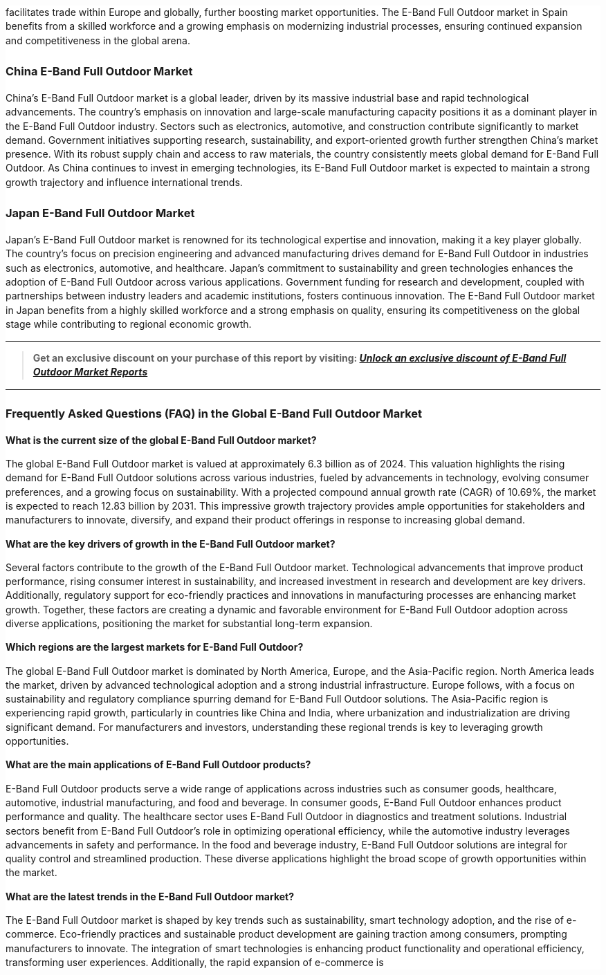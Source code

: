 facilitates trade within Europe and globally, further boosting market opportunities. The E-Band Full Outdoor market in Spain benefits from a skilled workforce and a growing emphasis on modernizing industrial processes, ensuring continued expansion and competitiveness in the global arena.</p><h3>China E-Band Full Outdoor Market</h3><p>China&rsquo;s E-Band Full Outdoor market is a global leader, driven by its massive industrial base and rapid technological advancements. The country&rsquo;s emphasis on innovation and large-scale manufacturing capacity positions it as a dominant player in the E-Band Full Outdoor industry. Sectors such as electronics, automotive, and construction contribute significantly to market demand. Government initiatives supporting research, sustainability, and export-oriented growth further strengthen China&rsquo;s market presence. With its robust supply chain and access to raw materials, the country consistently meets global demand for E-Band Full Outdoor. As China continues to invest in emerging technologies, its E-Band Full Outdoor market is expected to maintain a strong growth trajectory and influence international trends.</p><h3>Japan E-Band Full Outdoor Market</h3><p>Japan&rsquo;s E-Band Full Outdoor market is renowned for its technological expertise and innovation, making it a key player globally. The country&rsquo;s focus on precision engineering and advanced manufacturing drives demand for E-Band Full Outdoor in industries such as electronics, automotive, and healthcare. Japan&rsquo;s commitment to sustainability and green technologies enhances the adoption of E-Band Full Outdoor across various applications. Government funding for research and development, coupled with partnerships between industry leaders and academic institutions, fosters continuous innovation. The E-Band Full Outdoor market in Japan benefits from a highly skilled workforce and a strong emphasis on quality, ensuring its competitiveness on the global stage while contributing to regional economic growth.</p><hr /><blockquote><p><strong>Get an exclusive discount on your purchase of this report by visiting: <em><a href="://marketresearchpulse.com/ask-for-discount/50607?utm_source=Github&amp;utm_medium=0114">Unlock an exclusive discount of E-Band Full Outdoor Market Reports</a></em>&nbsp;</strong></p></blockquote><hr /><h3>Frequently Asked Questions (FAQ) in the Global E-Band Full Outdoor Market</h3><p><strong>What is the current size of the global E-Band Full Outdoor market?</strong></p><p>The global E-Band Full Outdoor market is valued at approximately 6.3 billion as of 2024. This valuation highlights the rising demand for E-Band Full Outdoor solutions across various industries, fueled by advancements in technology, evolving consumer preferences, and a growing focus on sustainability. With a projected compound annual growth rate (CAGR) of 10.69%, the market is expected to reach 12.83 billion by 2031. This impressive growth trajectory provides ample opportunities for stakeholders and manufacturers to innovate, diversify, and expand their product offerings in response to increasing global demand.</p><p><strong>What are the key drivers of growth in the E-Band Full Outdoor market?</strong></p><p>Several factors contribute to the growth of the E-Band Full Outdoor market. Technological advancements that improve product performance, rising consumer interest in sustainability, and increased investment in research and development are key drivers. Additionally, regulatory support for eco-friendly practices and innovations in manufacturing processes are enhancing market growth. Together, these factors are creating a dynamic and favorable environment for E-Band Full Outdoor adoption across diverse applications, positioning the market for substantial long-term expansion.</p><p><strong>Which regions are the largest markets for E-Band Full Outdoor?</strong></p><p>The global E-Band Full Outdoor market is dominated by North America, Europe, and the Asia-Pacific region. North America leads the market, driven by advanced technological adoption and a strong industrial infrastructure. Europe follows, with a focus on sustainability and regulatory compliance spurring demand for E-Band Full Outdoor solutions. The Asia-Pacific region is experiencing rapid growth, particularly in countries like China and India, where urbanization and industrialization are driving significant demand. For manufacturers and investors, understanding these regional trends is key to leveraging growth opportunities.</p><p><strong>What are the main applications of E-Band Full Outdoor products?</strong></p><p>E-Band Full Outdoor products serve a wide range of applications across industries such as consumer goods, healthcare, automotive, industrial manufacturing, and food and beverage. In consumer goods, E-Band Full Outdoor enhances product performance and quality. The healthcare sector uses E-Band Full Outdoor in diagnostics and treatment solutions. Industrial sectors benefit from E-Band Full Outdoor&rsquo;s role in optimizing operational efficiency, while the automotive industry leverages advancements in safety and performance. In the food and beverage industry, E-Band Full Outdoor solutions are integral for quality control and streamlined production. These diverse applications highlight the broad scope of growth opportunities within the market.</p><p><strong>What are the latest trends in the E-Band Full Outdoor market?</strong></p><p>The E-Band Full Outdoor market is shaped by key trends such as sustainability, smart technology adoption, and the rise of e-commerce. Eco-friendly practices and sustainable product development are gaining traction among consumers, prompting manufacturers to innovate. The integration of smart technologies is enhancing product functionality and operational efficiency, transforming user experiences. Additionally, the rapid expansion of e-commerce is